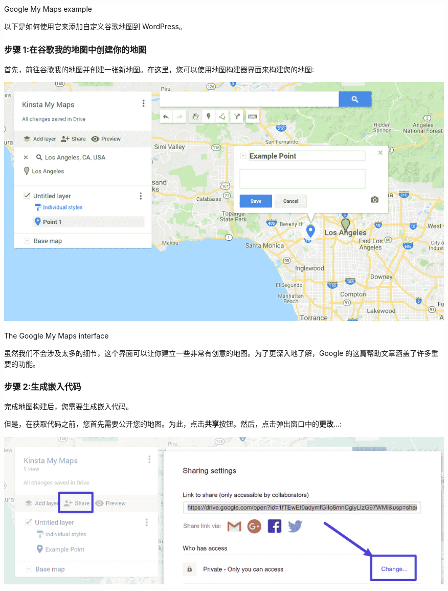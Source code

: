 Google My Maps example



以下是如何使用它来添加自定义谷歌地图到 WordPress。

### 步骤 1:在谷歌我的地图中创建你的地图

首先，[前往谷歌我的地图](https://www.google.com/maps/about/mymaps/)并创建一张新地图。在这里，您可以使用地图构建器界面来构建您的地图:

![The Google My Maps interface](img/e399fffb0662f3fef9a2169ca63457ff.png)

The Google My Maps interface



虽然我们不会涉及太多的细节，这个界面可以让你建立一些非常有创意的地图。为了更深入地了解，Google 的这篇帮助文章涵盖了许多重要的功能。

### 步骤 2:生成嵌入代码

完成地图构建后，您需要生成嵌入代码。

但是，在获取代码之前，您首先需要公开您的地图。为此，点击**共享**按钮。然后，点击弹出窗口中的**更改**…:

![Google My Maps Sharing Settings](img/2c0246db302e7ea1fe3b433cd1d40e2d.png)
